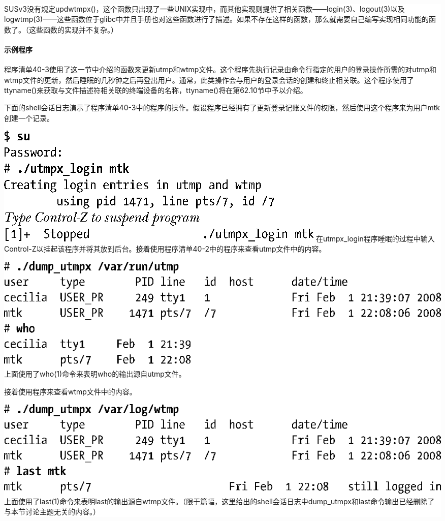 SUSv3没有规定updwtmpx()，这个函数只出现了一些UNIX实现中，而其他实现则提供了相关函数——login(3)、logout(3)以及logwtmp(3)——这些函数位于glibc中并且手册也对这些函数进行了描述。如果不存在这样的函数，那么就需要自己编写实现相同功能的函数了。（这些函数的实现并不复杂。）

#### 示例程序

程序清单40-3使用了这一节中介绍的函数来更新utmp和wtmp文件。这个程序先执行记录由命令行指定的用户的登录操作所需的对utmp和wtmp文件的更新，然后睡眠的几秒钟之后再登出用户。通常，此类操作会与用户的登录会话的创建和终止相关联。这个程序使用了ttyname()来获取与文件描述符相关联的终端设备的名称，ttyname()将在第62.10节中予以介绍。

下面的shell会话日志演示了程序清单40-3中的程序的操作。假设程序已经拥有了更新登录记账文件的权限，然后使用这个程序来为用户mtk创建一个记录。



![1006.png](../images/1006.png)
在utmpx_login程序睡眠的过程中输入Control-Z以挂起该程序并将其放到后台。接着使用程序清单40-2中的程序来查看utmp文件中的内容。



![1007.png](../images/1007.png)
上面使用了who(1)命令来表明who的输出源自utmp文件。

接着使用程序来查看wtmp文件中的内容。



![1008.png](../images/1008.png)
上面使用了last(1)命令来表明last的输出源自wtmp文件。（限于篇幅，这里给出的shell会话日志中dump_utmpx和last命令输出已经删除了与本节讨论主题无关的内容。）
